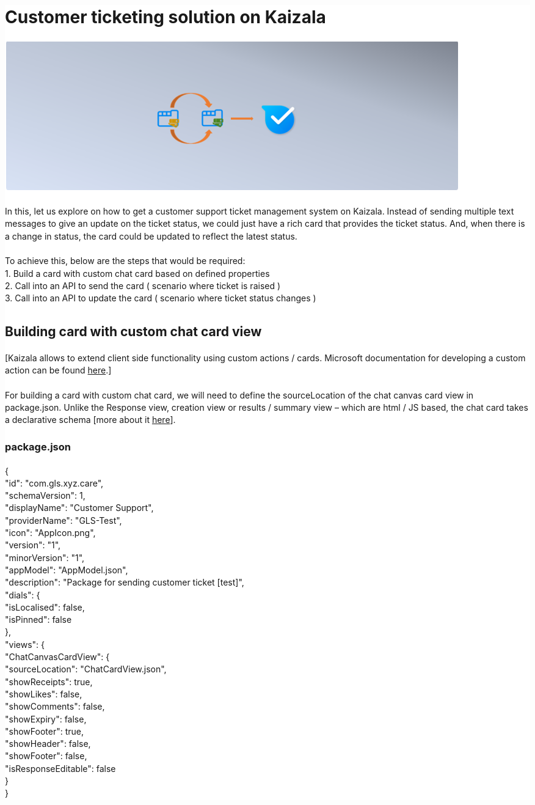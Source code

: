 # Customer ticketing solution on Kaizala
![](Images/Customer%20ticketing%20solution.PNG)
<br>
<br> In this, let us explore on how to get a customer support ticket management system on Kaizala. Instead of sending multiple text messages to give an update on the ticket status, we could just have a rich card that provides the ticket status. And, when there is a change in status, the card could be updated to reflect the latest status.
<br><br>To achieve this, below are the steps that would be required:
<br>1. Build a card with custom chat card based on defined properties
<br>2. Call into an API to send the card ( scenario where ticket is raised )
<br>3. Call into an API to update the card ( scenario where ticket status changes )
## Building card with custom chat card view
[Kaizala allows to extend client side functionality using custom actions / cards. Microsoft documentation for developing a custom action can be found [here](https://github.com/MicrosoftDocs/kaizala-docs/blob/master/Articles/Actions/develop.md).]
<br><br>For building a card with custom chat card, we will need to define the sourceLocation of the chat canvas card view in package.json. Unlike the Response view, creation view or results / summary view – which are html / JS based, the chat card takes a declarative schema [more about it [here](https://github.com/MicrosoftDocs/kaizala-docs/blob/master/Articles/Actions/ChatCanvasCardView.md)].
### package.json
{
 <br>"id": "com.gls.xyz.care",
 <br>"schemaVersion": 1,
 <br>"displayName": "Customer Support",
 <br>"providerName": "GLS-Test",
 <br>"icon": "AppIcon.png",
 <br>"version": "1",
 <br>"minorVersion": "1",
 <br>"appModel": "AppModel.json",
 <br>"description": "Package for sending customer ticket [test]",
 <br>"dials": {
 <br>"isLocalised": false,
 <br>"isPinned": false
 <br>},
 <br>"views": {
 <br>"ChatCanvasCardView": {
 <br>"sourceLocation": "ChatCardView.json",
 <br>"showReceipts": true,
 <br>"showLikes": false,
 <br>"showComments": false,
 <br>"showExpiry": false,
 <br>"showFooter": true,
 <br>"showHeader": false,
 <br>"showFooter": false,
 <br>"isResponseEditable": false
 <br>}
<br> }